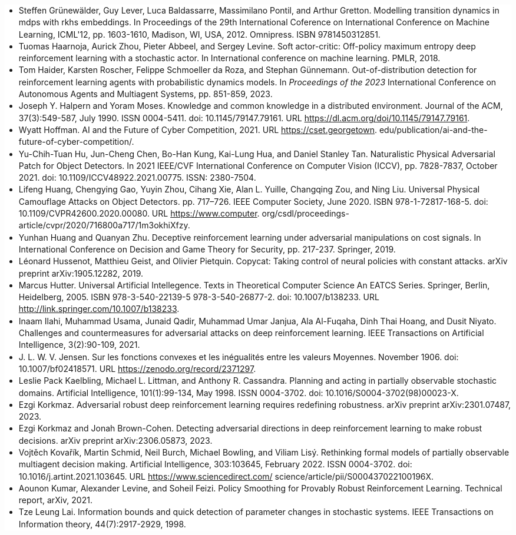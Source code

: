 - Steffen Grünewälder, Guy Lever, Luca Baldassarre, Massimilano Pontil, and Arthur Gretton. Modelling transition dynamics in mdps with rkhs embeddings. In Proceedings of the 29th International Coference on International Conference on Machine Learning, ICML'12, pp. 1603-1610, Madison, WI, USA, 2012. Omnipress. ISBN 9781450312851.
- Tuomas Haarnoja, Aurick Zhou, Pieter Abbeel, and Sergey Levine. Soft actor-critic: Off-policy maximum entropy deep reinforcement learning with a stochastic actor. In International conference on machine learning. PMLR, 2018.
- Tom Haider, Karsten Roscher, Felippe Schmoeller da Roza, and Stephan Günnemann. Out-of-distribution detection for reinforcement learning agents with probabilistic dynamics models. In *Proceedings of the 2023* International Conference on Autonomous Agents and Multiagent Systems, pp. 851-859, 2023.
- Joseph Y. Halpern and Yoram Moses. Knowledge and common knowledge in a distributed environment. Journal of the ACM, 37(3):549-587, July 1990. ISSN 0004-5411. doi: 10.1145/79147.79161. URL https://dl.acm.org/doi/10.1145/79147.79161.
- Wyatt Hoffman. AI and the Future of Cyber Competition, 2021. URL https://cset.georgetown. edu/publication/ai-and-the-future-of-cyber-competition/.
- Yu-Chih-Tuan Hu, Jun-Cheng Chen, Bo-Han Kung, Kai-Lung Hua, and Daniel Stanley Tan. Naturalistic Physical Adversarial Patch for Object Detectors. In 2021 IEEE/CVF International Conference on Computer Vision (ICCV), pp. 7828-7837, October 2021. doi: 10.1109/ICCV48922.2021.00775. ISSN: 2380-7504.
- Lifeng Huang, Chengying Gao, Yuyin Zhou, Cihang Xie, Alan L. Yuille, Changqing Zou, and Ning Liu. Universal Physical Camouflage Attacks on Object Detectors. pp. 717–726. IEEE Computer Society, June 2020. ISBN 978-1-72817-168-5. doi: 10.1109/CVPR42600.2020.00080. URL https://www.computer. org/csdl/proceedings-article/cvpr/2020/716800a717/1m3okhiXfzy.
- Yunhan Huang and Quanyan Zhu. Deceptive reinforcement learning under adversarial manipulations on cost signals. In International Conference on Decision and Game Theory for Security, pp. 217-237. Springer, 2019.
- Léonard Hussenot, Matthieu Geist, and Olivier Pietquin. Copycat: Taking control of neural policies with constant attacks. arXiv preprint arXiv:1905.12282, 2019.
- Marcus Hutter. Universal Artificial Intellegence. Texts in Theoretical Computer Science An EATCS Series. Springer, Berlin, Heidelberg, 2005. ISBN 978-3-540-22139-5 978-3-540-26877-2. doi: 10.1007/b138233. URL http://link.springer.com/10.1007/b138233.
- Inaam Ilahi, Muhammad Usama, Junaid Qadir, Muhammad Umar Janjua, Ala Al-Fuqaha, Dinh Thai Hoang, and Dusit Niyato. Challenges and countermeasures for adversarial attacks on deep reinforcement learning. IEEE Transactions on Artificial Intelligence, 3(2):90-109, 2021.
- J. L. W. V. Jensen. Sur les fonctions convexes et les inégualités entre les valeurs Moyennes. November 1906. doi: 10.1007/bf02418571. URL https://zenodo.org/record/2371297.
- Leslie Pack Kaelbling, Michael L. Littman, and Anthony R. Cassandra. Planning and acting in partially observable stochastic domains. Artificial Intelligence, 101(1):99-134, May 1998. ISSN 0004-3702. doi: 10.1016/S0004-3702(98)00023-X.
- Ezgi Korkmaz. Adversarial robust deep reinforcement learning requires redefining robustness. arXiv preprint arXiv:2301.07487, 2023.
- Ezgi Korkmaz and Jonah Brown-Cohen. Detecting adversarial directions in deep reinforcement learning to make robust decisions. arXiv preprint arXiv:2306.05873, 2023.
- Vojtěch Kovařík, Martin Schmid, Neil Burch, Michael Bowling, and Viliam Lisý. Rethinking formal models of partially observable multiagent decision making. Artificial Intelligence, 303:103645, February 2022. ISSN 0004-3702. doi: 10.1016/j.artint.2021.103645. URL https://www.sciencedirect.com/ science/article/pii/S000437022100196X.
- Aounon Kumar, Alexander Levine, and Soheil Feizi. Policy Smoothing for Provably Robust Reinforcement Learning. Technical report, arXiv, 2021.
- Tze Leung Lai. Information bounds and quick detection of parameter changes in stochastic systems. IEEE Transactions on Information theory, 44(7):2917-2929, 1998.
